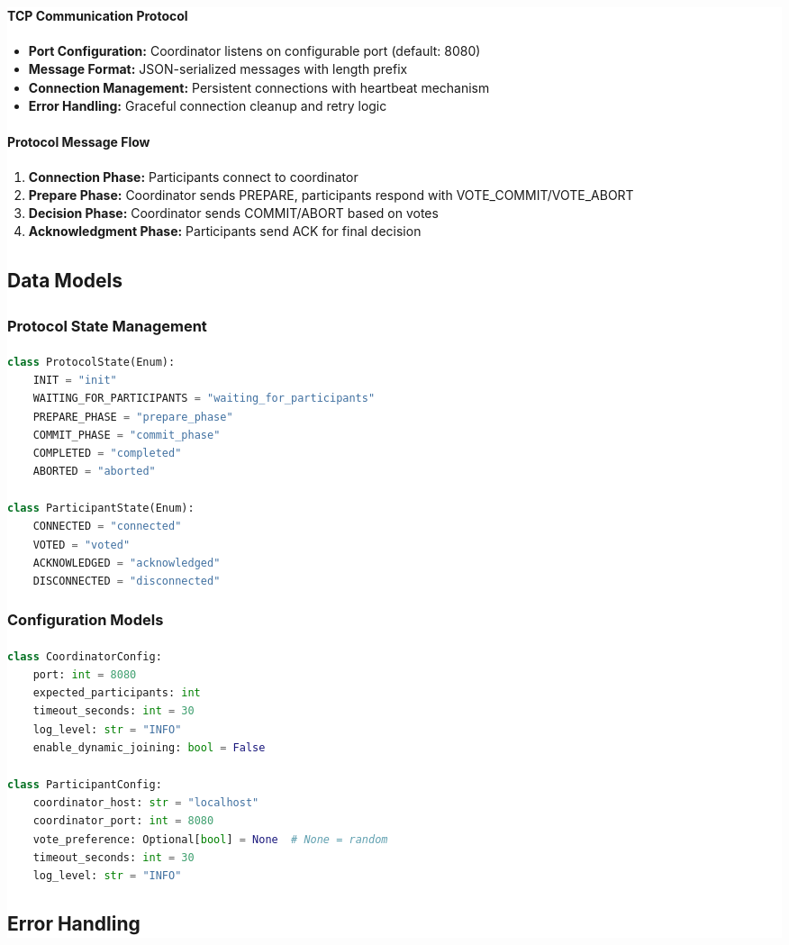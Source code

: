 #### TCP Communication Protocol
- **Port Configuration:** Coordinator listens on configurable port (default: 8080)
- **Message Format:** JSON-serialized messages with length prefix
- **Connection Management:** Persistent connections with heartbeat mechanism
- **Error Handling:** Graceful connection cleanup and retry logic

#### Protocol Message Flow
1. **Connection Phase:** Participants connect to coordinator
2. **Prepare Phase:** Coordinator sends PREPARE, participants respond with VOTE_COMMIT/VOTE_ABORT
3. **Decision Phase:** Coordinator sends COMMIT/ABORT based on votes
4. **Acknowledgment Phase:** Participants send ACK for final decision

## Data Models

### Protocol State Management

```python
class ProtocolState(Enum):
    INIT = "init"
    WAITING_FOR_PARTICIPANTS = "waiting_for_participants"
    PREPARE_PHASE = "prepare_phase"
    COMMIT_PHASE = "commit_phase"
    COMPLETED = "completed"
    ABORTED = "aborted"

class ParticipantState(Enum):
    CONNECTED = "connected"
    VOTED = "voted"
    ACKNOWLEDGED = "acknowledged"
    DISCONNECTED = "disconnected"
```

### Configuration Models

```python
class CoordinatorConfig:
    port: int = 8080
    expected_participants: int
    timeout_seconds: int = 30
    log_level: str = "INFO"
    enable_dynamic_joining: bool = False

class ParticipantConfig:
    coordinator_host: str = "localhost"
    coordinator_port: int = 8080
    vote_preference: Optional[bool] = None  # None = random
    timeout_seconds: int = 30
    log_level: str = "INFO"
```

## Error Handling
